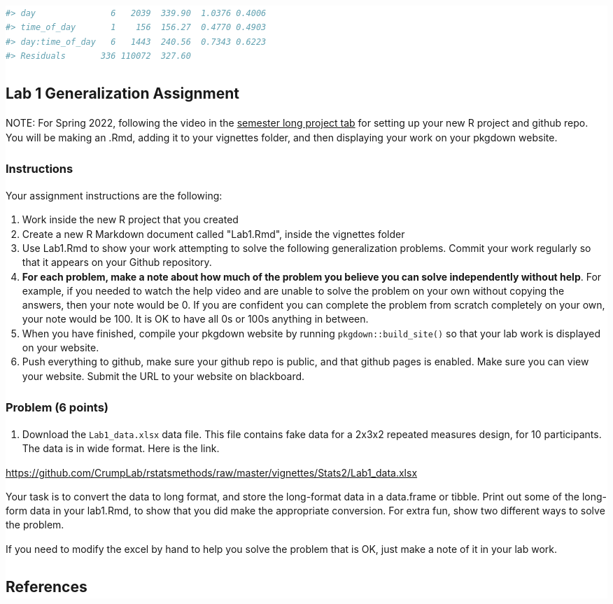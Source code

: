 ```r
#> day               6   2039  339.90  1.0376 0.4006
#> time_of_day       1    156  156.27  0.4770 0.4903
#> day:time_of_day   6   1443  240.56  0.7343 0.6223
#> Residuals       336 110072  327.60
```

## Lab 1 Generalization Assignment

<iframe width="560" height="315" src="https://www.youtube.com/embed/pwxqxTlDHHo" frameborder="0" allow="accelerometer; autoplay; clipboard-write; encrypted-media; gyroscope; picture-in-picture" allowfullscreen></iframe>

NOTE: For Spring 2022, following the video in the [semester long project tab](https://www.crumplab.com/rstatsmethods/articles/Stats2/semester_project.html) for setting up your new R project and github repo. You will be making an .Rmd, adding it to your vignettes folder, and then displaying your work on your pkgdown website.

### Instructions

Your assignment instructions are the following:

1.  Work inside the new R project that you created
2.  Create a new R Markdown document called "Lab1.Rmd", inside the vignettes folder
3.  Use Lab1.Rmd to show your work attempting to solve the following generalization problems. Commit your work regularly so that it appears on your Github repository.
4.  **For each problem, make a note about how much of the problem you believe you can solve independently without help**. For example, if you needed to watch the help video and are unable to solve the problem on your own without copying the answers, then your note would be 0. If you are confident you can complete the problem from scratch completely on your own, your note would be 100. It is OK to have all 0s or 100s anything in between.
5. When you have finished, compile your pkgdown website by running `pkgdown::build_site()` so that your lab work is displayed on your website.
6. Push everything to github, make sure your github repo is public, and that github pages is enabled. Make sure you can view your website. Submit the URL to your website on blackboard.

### Problem (6 points)

1. Download the `Lab1_data.xlsx` data file. This file contains fake data for a 2x3x2 repeated measures design, for 10 participants. The data is in wide format. Here is the link. 

<https://github.com/CrumpLab/rstatsmethods/raw/master/vignettes/Stats2/Lab1_data.xlsx>

Your task is to convert the data to long format, and store the long-format data in a data.frame or tibble. Print out some of the long-form data in your lab1.Rmd, to show that you did make the appropriate conversion. For extra fun, show two different ways to solve the problem. 

If you need to modify the excel by hand to help you solve the problem that is OK, just make a note of it in your lab work.



## References
